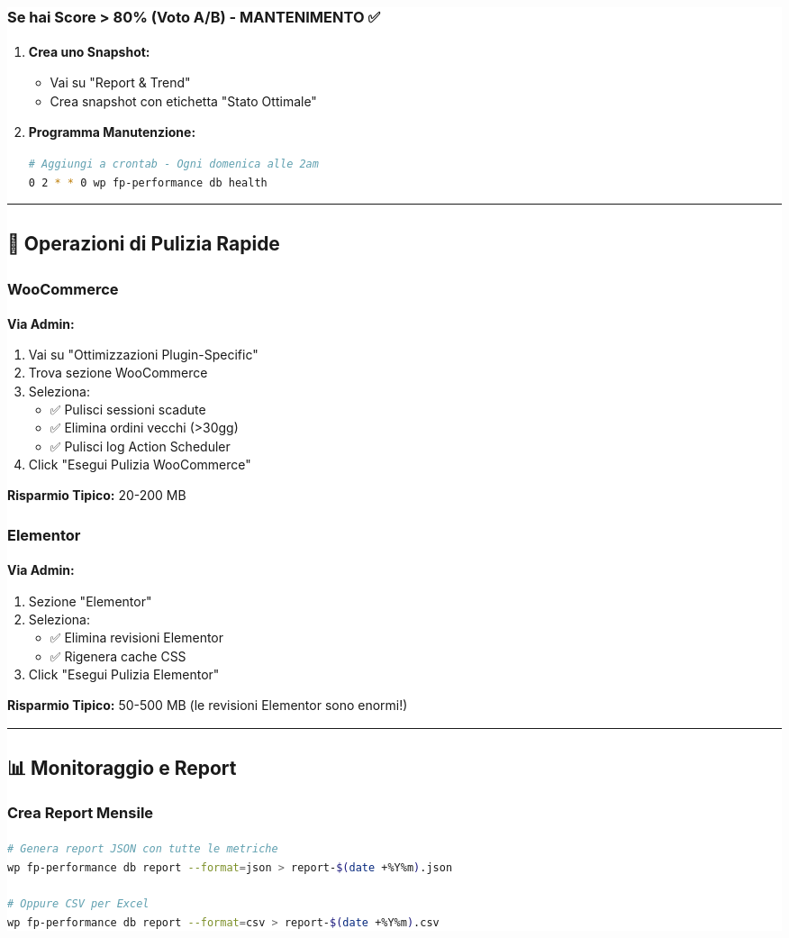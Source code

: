 ### Se hai Score > 80% (Voto A/B) - MANTENIMENTO ✅

1. **Crea uno Snapshot:**
   - Vai su "Report & Trend"
   - Crea snapshot con etichetta "Stato Ottimale"

2. **Programma Manutenzione:**
   ```bash
   # Aggiungi a crontab - Ogni domenica alle 2am
   0 2 * * 0 wp fp-performance db health
   ```

---

## 💾 Operazioni di Pulizia Rapide

### WooCommerce

**Via Admin:**
1. Vai su "Ottimizzazioni Plugin-Specific"
2. Trova sezione WooCommerce
3. Seleziona:
   - ✅ Pulisci sessioni scadute
   - ✅ Elimina ordini vecchi (>30gg)
   - ✅ Pulisci log Action Scheduler
4. Click "Esegui Pulizia WooCommerce"

**Risparmio Tipico:** 20-200 MB

### Elementor

**Via Admin:**
1. Sezione "Elementor" 
2. Seleziona:
   - ✅ Elimina revisioni Elementor
   - ✅ Rigenera cache CSS
3. Click "Esegui Pulizia Elementor"

**Risparmio Tipico:** 50-500 MB (le revisioni Elementor sono enormi!)

---

## 📊 Monitoraggio e Report

### Crea Report Mensile

```bash
# Genera report JSON con tutte le metriche
wp fp-performance db report --format=json > report-$(date +%Y%m).json

# Oppure CSV per Excel
wp fp-performance db report --format=csv > report-$(date +%Y%m).csv
```

